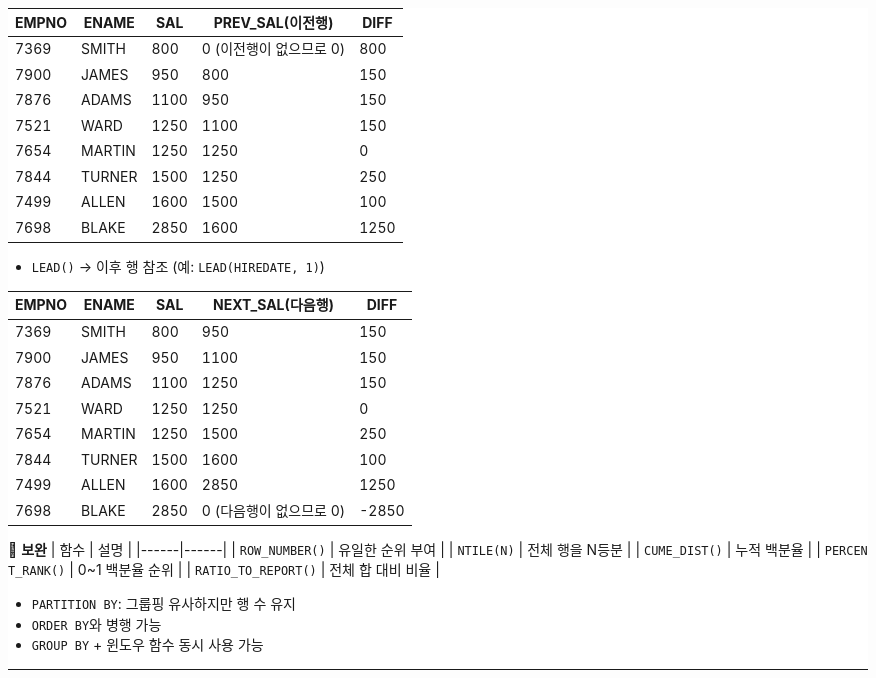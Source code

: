 | EMPNO | ENAME  | SAL  | PREV_SAL(이전행) | DIFF |
| ----- | ------ | ---- | -------- | ---- |
| 7369  | SMITH  | 800  | 0 (이전행이 없으므로 0)       | 800  |
| 7900  | JAMES  | 950  | 800      | 150  |
| 7876  | ADAMS  | 1100 | 950      | 150  |
| 7521  | WARD   | 1250 | 1100     | 150  |
| 7654  | MARTIN | 1250 | 1250     | 0    |
| 7844  | TURNER | 1500 | 1250     | 250  |
| 7499  | ALLEN  | 1600 | 1500     | 100  |
| 7698  | BLAKE  | 2850 | 1600     | 1250 |


- `LEAD()` → 이후 행 참조 (예: `LEAD(HIREDATE, 1)`)

| EMPNO | ENAME  | SAL  | NEXT_SAL(다음행) | DIFF  |
| ----- | ------ | ---- | -------- | ----- |
| 7369  | SMITH  | 800  | 950      | 150   |
| 7900  | JAMES  | 950  | 1100     | 150   |
| 7876  | ADAMS  | 1100 | 1250     | 150   |
| 7521  | WARD   | 1250 | 1250     | 0     |
| 7654  | MARTIN | 1250 | 1500     | 250   |
| 7844  | TURNER | 1500 | 1600     | 100   |
| 7499  | ALLEN  | 1600 | 2850     | 1250  |
| 7698  | BLAKE  | 2850 | 0 (다음행이 없으므로 0)       | -2850 |


🔵 **보완**
| 함수 | 설명 |
|------|------|
| `ROW_NUMBER()` | 유일한 순위 부여 |
| `NTILE(N)` | 전체 행을 N등분 |
| `CUME_DIST()` | 누적 백분율 |
| `PERCENT_RANK()` | 0~1 백분율 순위 |
| `RATIO_TO_REPORT()` | 전체 합 대비 비율 |
- `PARTITION BY`: 그룹핑 유사하지만 행 수 유지  
- `ORDER BY`와 병행 가능  
- `GROUP BY` + 윈도우 함수 동시 사용 가능  

---
